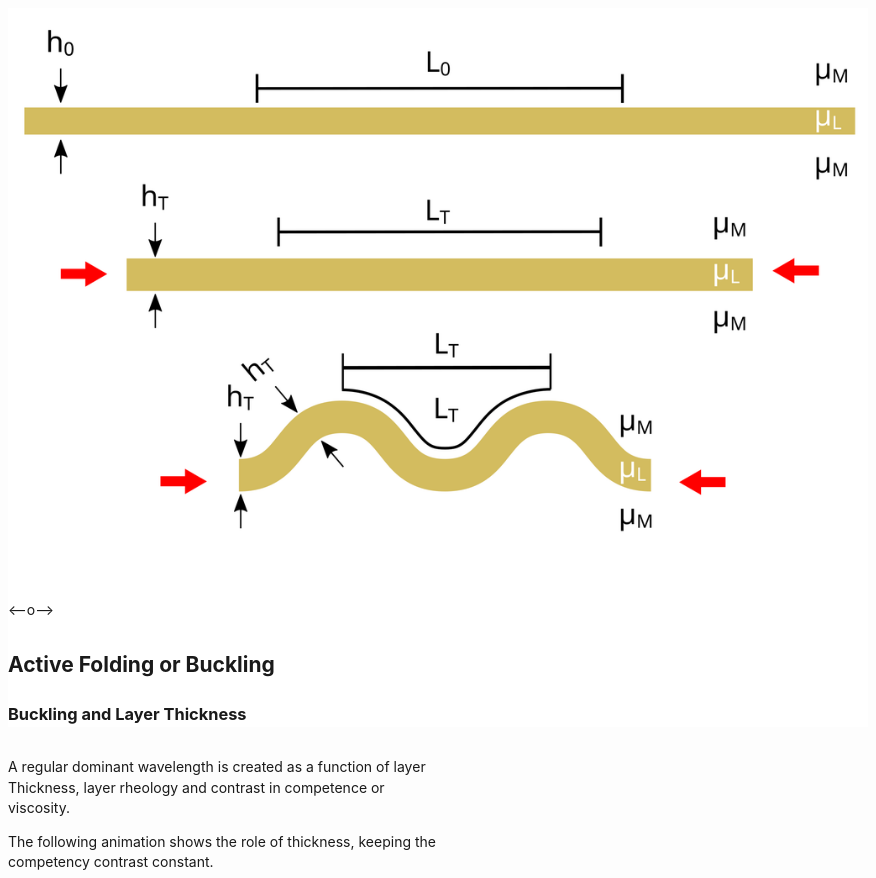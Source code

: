 ![Fold](Module-v-Ductile-Deformation/Figures-Folds-and-Folding-Mechanisms/figures/Buckling.svg) 

</div>
</div>


<--o-->
## Active Folding or Buckling
### Buckling and Layer Thickness

<div>
<div style="width:50%; float:left">

A regular dominant wavelength is created as a function of layer Thickness, layer rheology and contrast in competence or viscosity.

The following animation shows the role of thickness, keeping the competency contrast constant.

</div>
<div style="width:50%; float:right">
